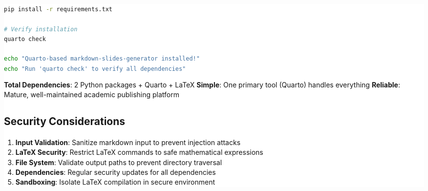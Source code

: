 ```bash
pip install -r requirements.txt

# Verify installation
quarto check

echo "Quarto-based markdown-slides-generator installed!"
echo "Run 'quarto check' to verify all dependencies"
```

**Total Dependencies**: 2 Python packages + Quarto + LaTeX
**Simple**: One primary tool (Quarto) handles everything
**Reliable**: Mature, well-maintained academic publishing platform

## Security Considerations

1. **Input Validation**: Sanitize markdown input to prevent injection attacks
2. **LaTeX Security**: Restrict LaTeX commands to safe mathematical expressions
3. **File System**: Validate output paths to prevent directory traversal
4. **Dependencies**: Regular security updates for all dependencies
5. **Sandboxing**: Isolate LaTeX compilation in secure environment
